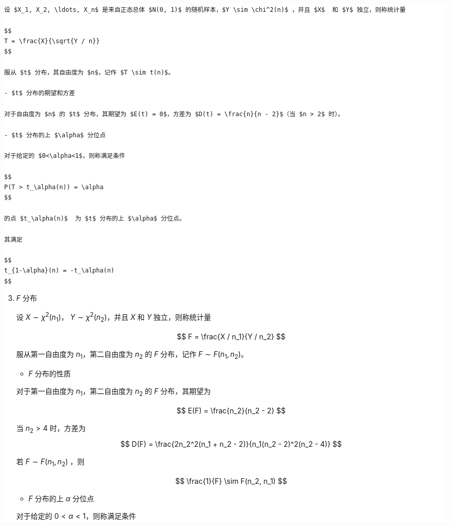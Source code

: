     设 $X_1, X_2, \ldots, X_n$ 是来自正态总体 $N(0, 1)$ 的随机样本，$Y \sim \chi^2(n)$ ，并且 $X$  和 $Y$ 独立，则称统计量

    $$
    T = \frac{X}{\sqrt{Y / n}}
    $$

    服从 $t$ 分布，其自由度为 $n$，记作 $T \sim t(n)$。

    - $t$ 分布的期望和方差

    对于自由度为 $n$ 的 $t$ 分布，其期望为 $E(t) = 0$，方差为 $D(t) = \frac{n}{n - 2}$（当 $n > 2$ 时）。

    - $t$ 分布的上 $\alpha$ 分位点

    对于给定的 $0<\alpha<1$，则称满足条件

    $$
    P(T > t_\alpha(n)) = \alpha
    $$

    的点 $t_\alpha(n)$  为 $t$ 分布的上 $\alpha$ 分位点。

    其满足

    $$
    t_{1-\alpha}(n) = -t_\alpha(n)
    $$

3. $F$ 分布

    设 $X \sim \chi^2(n_1)$，  $Y \sim \chi^2(n_2)$，并且 $X$ 和 $Y$ 独立，则称统计量

    $$
    F = \frac{X / n_1}{Y / n_2}
    $$

    服从第一自由度为 $n_1$，第二自由度为 $n_2$ 的 $F$ 分布，记作 $F \sim F(n_1, n_2)$。

    - $F$ 分布的性质

    对于第一自由度为 $n_1$，第二自由度为 $n_2$ 的 $F$ 分布，其期望为

    $$
    E(F) = \frac{n_2}{n_2 - 2}
    $$

    当 $n_2 > 4$ 时，方差为
    $$
    D(F) = \frac{2n_2^2(n_1 + n_2 - 2)}{n_1(n_2 - 2)^2(n_2 - 4)}
    $$

    若 $F \sim F(n_1,n_2)$ ，则

    $$
    \frac{1}{F} \sim F(n_2, n_1)
    $$

    - $F$ 分布的上 $\alpha$ 分位点

    对于给定的 $0<\alpha<1$，则称满足条件

